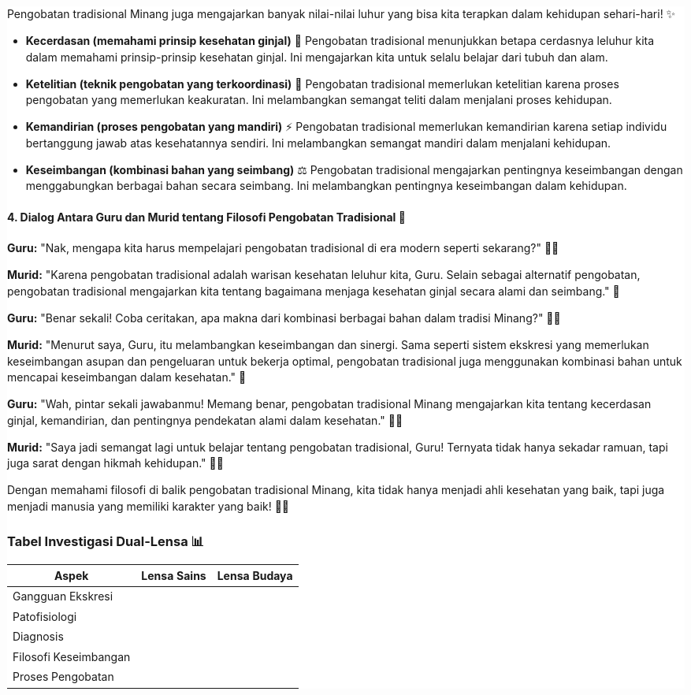Pengobatan tradisional Minang juga mengajarkan banyak nilai-nilai luhur yang bisa kita terapkan dalam kehidupan sehari-hari! ✨

- **Kecerdasan (memahami prinsip kesehatan ginjal)** 🧠
  Pengobatan tradisional menunjukkan betapa cerdasnya leluhur kita dalam memahami prinsip-prinsip kesehatan ginjal. Ini mengajarkan kita untuk selalu belajar dari tubuh dan alam.

- **Ketelitian (teknik pengobatan yang terkoordinasi)** 🔬
  Pengobatan tradisional memerlukan ketelitian karena proses pengobatan yang memerlukan keakuratan. Ini melambangkan semangat teliti dalam menjalani proses kehidupan.

- **Kemandirian (proses pengobatan yang mandiri)** ⚡
  Pengobatan tradisional memerlukan kemandirian karena setiap individu bertanggung jawab atas kesehatannya sendiri. Ini melambangkan semangat mandiri dalam menjalani kehidupan.

- **Keseimbangan (kombinasi bahan yang seimbang)** ⚖️
  Pengobatan tradisional mengajarkan pentingnya keseimbangan dengan menggabungkan berbagai bahan secara seimbang. Ini melambangkan pentingnya keseimbangan dalam kehidupan.

#### 4. **Dialog Antara Guru dan Murid tentang Filosofi Pengobatan Tradisional** 💬

**Guru:** "Nak, mengapa kita harus mempelajari pengobatan tradisional di era modern seperti sekarang?" 🧑‍🏫

**Murid:** "Karena pengobatan tradisional adalah warisan kesehatan leluhur kita, Guru. Selain sebagai alternatif pengobatan, pengobatan tradisional mengajarkan kita tentang bagaimana menjaga kesehatan ginjal secara alami dan seimbang." 👧

**Guru:** "Benar sekali! Coba ceritakan, apa makna dari kombinasi berbagai bahan dalam tradisi Minang?" 🧑‍🏫

**Murid:** "Menurut saya, Guru, itu melambangkan keseimbangan dan sinergi. Sama seperti sistem ekskresi yang memerlukan keseimbangan asupan dan pengeluaran untuk bekerja optimal, pengobatan tradisional juga menggunakan kombinasi bahan untuk mencapai keseimbangan dalam kesehatan." 👧

**Guru:** "Wah, pintar sekali jawabanmu! Memang benar, pengobatan tradisional Minang mengajarkan kita tentang kecerdasan ginjal, kemandirian, dan pentingnya pendekatan alami dalam kesehatan." 🧑‍🏫

**Murid:** "Saya jadi semangat lagi untuk belajar tentang pengobatan tradisional, Guru! Ternyata tidak hanya sekadar ramuan, tapi juga sarat dengan hikmah kehidupan." 👧✨

Dengan memahami filosofi di balik pengobatan tradisional Minang, kita tidak hanya menjadi ahli kesehatan yang baik, tapi juga menjadi manusia yang memiliki karakter yang baik! 💯🌟

### Tabel Investigasi Dual-Lensa 📊

| Aspek | Lensa Sains | Lensa Budaya |
|-------|-------------|--------------|
| Gangguan Ekskresi | | |
| Patofisiologi | | |
| Diagnosis | | |
| Filosofi Keseimbangan | | |
| Proses Pengobatan | | |
